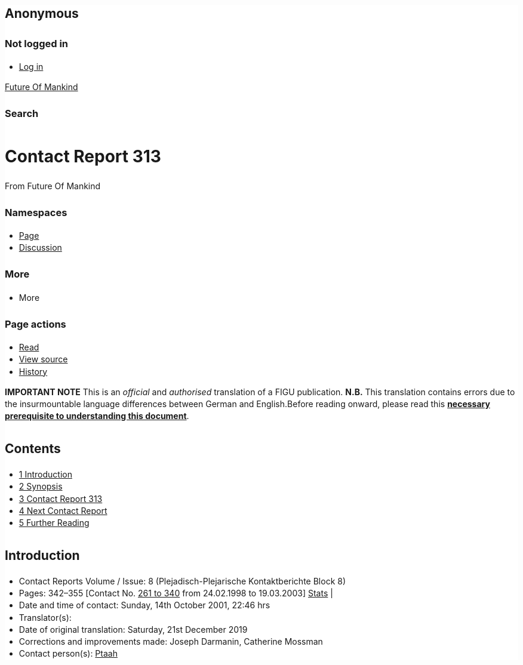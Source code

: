 ## Anonymous
### Not logged in
  * [Log in](https://www.futureofmankind.co.uk/Billy_Meier/</w/index.php?title=Special:UserLogin&returnto=Contact+Report+313> "You are encouraged to log in; however, it is not mandatory \[o\]")


[Future Of Mankind](https://www.futureofmankind.co.uk/Billy_Meier/</Billy_Meier/Main_Page>)
### Search
# Contact Report 313
From Future Of Mankind
### Namespaces
  * [Page](https://www.futureofmankind.co.uk/Billy_Meier/</Billy_Meier/Contact_Report_313> "View the content page \[c\]")
  * [Discussion](https://www.futureofmankind.co.uk/Billy_Meier/</w/index.php?title=Talk:Contact_Report_313&action=edit&redlink=1> "Discussion about the content page \(page does not exist\) \[t\]")


### More
  * More


### Page actions
  * [Read](https://www.futureofmankind.co.uk/Billy_Meier/</Billy_Meier/Contact_Report_313>)
  * [View source](https://www.futureofmankind.co.uk/Billy_Meier/</w/index.php?title=Contact_Report_313&action=edit> "This page is protected.
You can view its source \[e\]")
  * [History](https://www.futureofmankind.co.uk/Billy_Meier/</w/index.php?title=Contact_Report_313&action=history> "Past revisions of this page \[h\]")


**IMPORTANT NOTE** This is an _official_ and _authorised_ translation of a FIGU publication. 
**N.B.** This translation contains errors due to the insurmountable language differences between German and English.Before reading onward, please read this [**necessary prerequisite to understanding this document**](https://www.futureofmankind.co.uk/Billy_Meier/</Billy_Meier/Important_Information_Regarding_Translations> "Important Information Regarding Translations").
## Contents
  * [1 Introduction](https://www.futureofmankind.co.uk/Billy_Meier/<#Introduction>)
  * [2 Synopsis](https://www.futureofmankind.co.uk/Billy_Meier/<#Synopsis>)
  * [3 Contact Report 313](https://www.futureofmankind.co.uk/Billy_Meier/<#Contact_Report_313>)
  * [4 Next Contact Report](https://www.futureofmankind.co.uk/Billy_Meier/<#Next_Contact_Report>)
  * [5 Further Reading](https://www.futureofmankind.co.uk/Billy_Meier/<#Further_Reading>)


## Introduction
  * Contact Reports Volume / Issue: 8 (Plejadisch-Plejarische Kontaktberichte Block 8)
  * Pages: 342–355 [Contact No. [261 to 340](https://www.futureofmankind.co.uk/Billy_Meier/</Billy_Meier/The_Pleiadian/Plejaren_Contact_Reports#Contact_Reports_1_to_500> "The Pleiadian/Plejaren Contact Reports") from 24.02.1998 to 19.03.2003] [Stats](https://www.futureofmankind.co.uk/Billy_Meier/</Billy_Meier/Contact_Statistics#Book_Statistics> "Contact Statistics") | 
  * Date and time of contact: Sunday, 14th October 2001, 22:46 hrs
  * Translator(s): 
  * Date of original translation: Saturday, 21st December 2019
  * Corrections and improvements made: Joseph Darmanin, Catherine Mossman
  * Contact person(s): [Ptaah](https://www.futureofmankind.co.uk/Billy_Meier/</Billy_Meier/Ptaah> "Ptaah")
